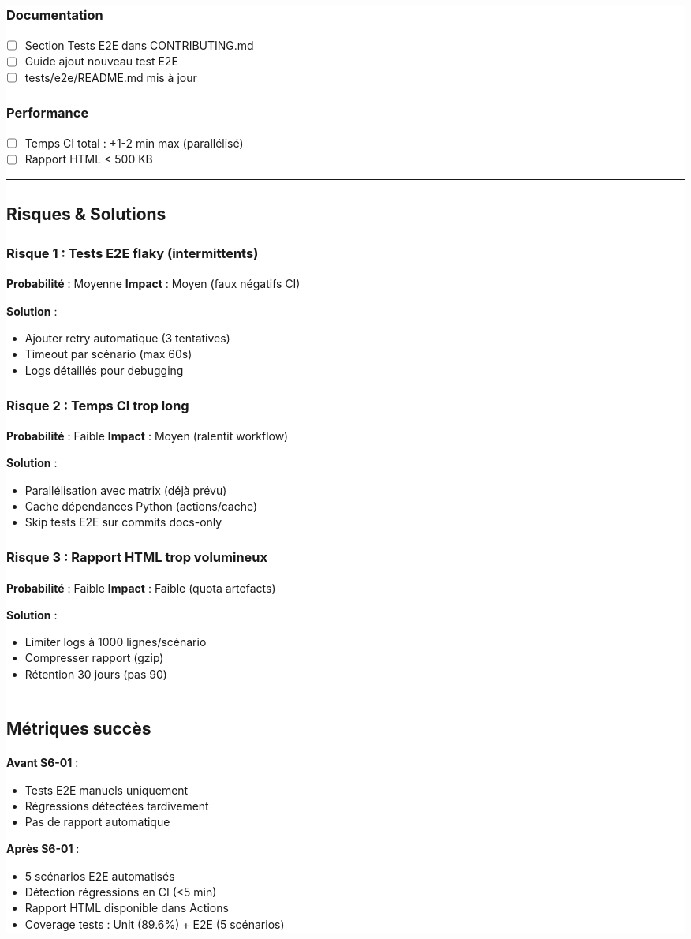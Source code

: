 ### Documentation
- [ ] Section Tests E2E dans CONTRIBUTING.md
- [ ] Guide ajout nouveau test E2E
- [ ] tests/e2e/README.md mis à jour

### Performance
- [ ] Temps CI total : +1-2 min max (parallélisé)
- [ ] Rapport HTML < 500 KB

---

## Risques & Solutions

### Risque 1 : Tests E2E flaky (intermittents)
**Probabilité** : Moyenne
**Impact** : Moyen (faux négatifs CI)

**Solution** :
- Ajouter retry automatique (3 tentatives)
- Timeout par scénario (max 60s)
- Logs détaillés pour debugging

### Risque 2 : Temps CI trop long
**Probabilité** : Faible
**Impact** : Moyen (ralentit workflow)

**Solution** :
- Parallélisation avec matrix (déjà prévu)
- Cache dépendances Python (actions/cache)
- Skip tests E2E sur commits docs-only

### Risque 3 : Rapport HTML trop volumineux
**Probabilité** : Faible
**Impact** : Faible (quota artefacts)

**Solution** :
- Limiter logs à 1000 lignes/scénario
- Compresser rapport (gzip)
- Rétention 30 jours (pas 90)

---

## Métriques succès

**Avant S6-01** :
- Tests E2E manuels uniquement
- Régressions détectées tardivement
- Pas de rapport automatique

**Après S6-01** :
- 5 scénarios E2E automatisés
- Détection régressions en CI (<5 min)
- Rapport HTML disponible dans Actions
- Coverage tests : Unit (89.6%) + E2E (5 scénarios)
